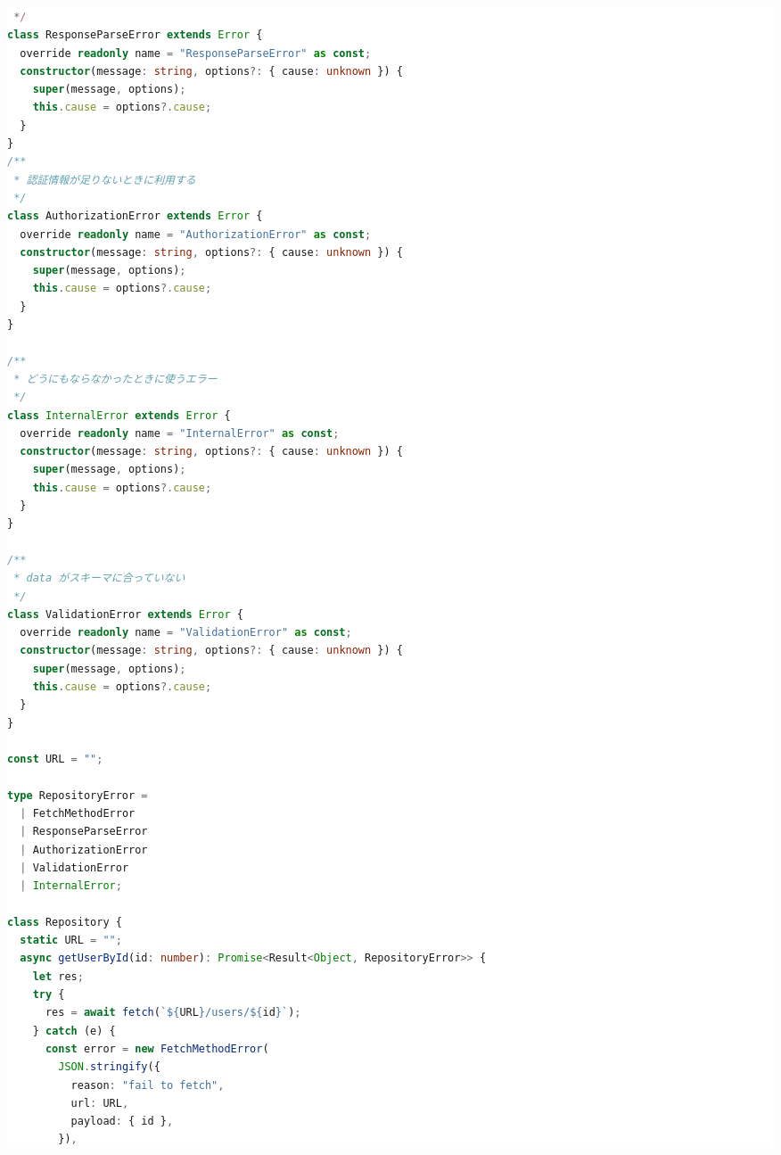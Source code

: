 ```ts
 */
class ResponseParseError extends Error {
  override readonly name = "ResponseParseError" as const;
  constructor(message: string, options?: { cause: unknown }) {
    super(message, options);
    this.cause = options?.cause;
  }
}
/**
 * 認証情報が足りないときに利用する
 */
class AuthorizationError extends Error {
  override readonly name = "AuthorizationError" as const;
  constructor(message: string, options?: { cause: unknown }) {
    super(message, options);
    this.cause = options?.cause;
  }
}

/**
 * どうにもならなかったときに使うエラー
 */
class InternalError extends Error {
  override readonly name = "InternalError" as const;
  constructor(message: string, options?: { cause: unknown }) {
    super(message, options);
    this.cause = options?.cause;
  }
}

/**
 * data がスキーマに合っていない
 */
class ValidationError extends Error {
  override readonly name = "ValidationError" as const;
  constructor(message: string, options?: { cause: unknown }) {
    super(message, options);
    this.cause = options?.cause;
  }
}

const URL = "";

type RepositoryError =
  | FetchMethodError
  | ResponseParseError
  | AuthorizationError
  | ValidationError
  | InternalError;

class Repository {
  static URL = "";
  async getUserById(id: number): Promise<Result<Object, RepositoryError>> {
    let res;
    try {
      res = await fetch(`${URL}/users/${id}`);
    } catch (e) {
      const error = new FetchMethodError(
        JSON.stringify({
          reason: "fail to fetch",
          url: URL,
          payload: { id },
        }),
```